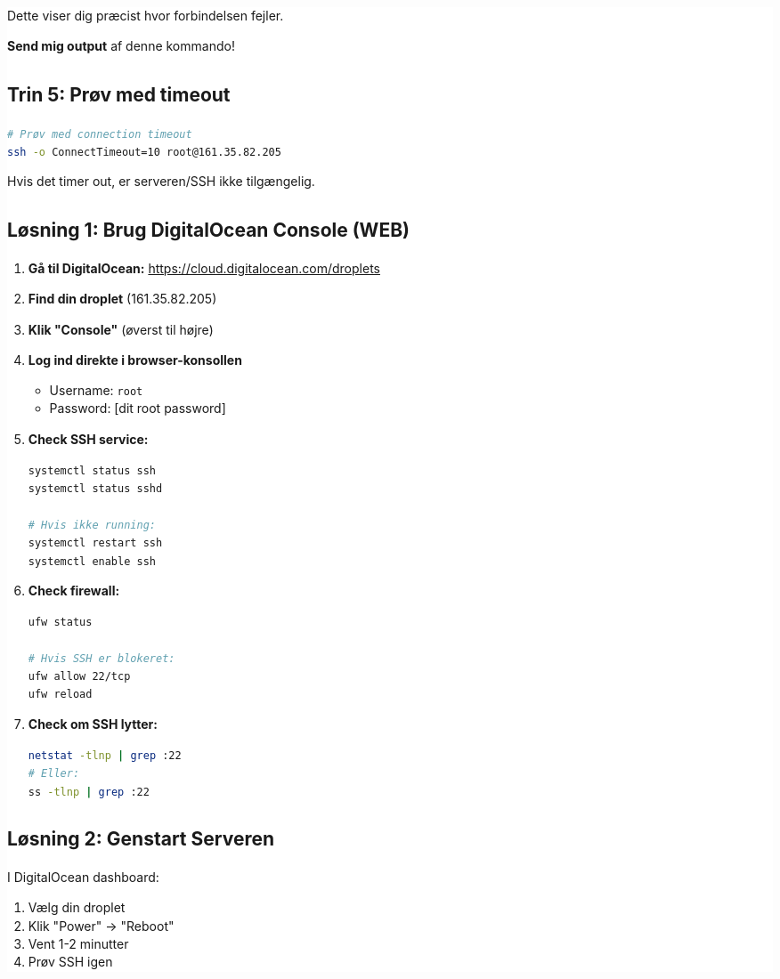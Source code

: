 Dette viser dig præcist hvor forbindelsen fejler.

**Send mig output** af denne kommando!

## Trin 5: Prøv med timeout

```bash
# Prøv med connection timeout
ssh -o ConnectTimeout=10 root@161.35.82.205
```

Hvis det timer out, er serveren/SSH ikke tilgængelig.

## Løsning 1: Brug DigitalOcean Console (WEB)

1. **Gå til DigitalOcean:**
   https://cloud.digitalocean.com/droplets

2. **Find din droplet** (161.35.82.205)

3. **Klik "Console"** (øverst til højre)

4. **Log ind direkte i browser-konsollen**
   - Username: `root`
   - Password: [dit root password]

5. **Check SSH service:**
   ```bash
   systemctl status ssh
   systemctl status sshd
   
   # Hvis ikke running:
   systemctl restart ssh
   systemctl enable ssh
   ```

6. **Check firewall:**
   ```bash
   ufw status
   
   # Hvis SSH er blokeret:
   ufw allow 22/tcp
   ufw reload
   ```

7. **Check om SSH lytter:**
   ```bash
   netstat -tlnp | grep :22
   # Eller:
   ss -tlnp | grep :22
   ```

## Løsning 2: Genstart Serveren

I DigitalOcean dashboard:
1. Vælg din droplet
2. Klik "Power" → "Reboot"
3. Vent 1-2 minutter
4. Prøv SSH igen
